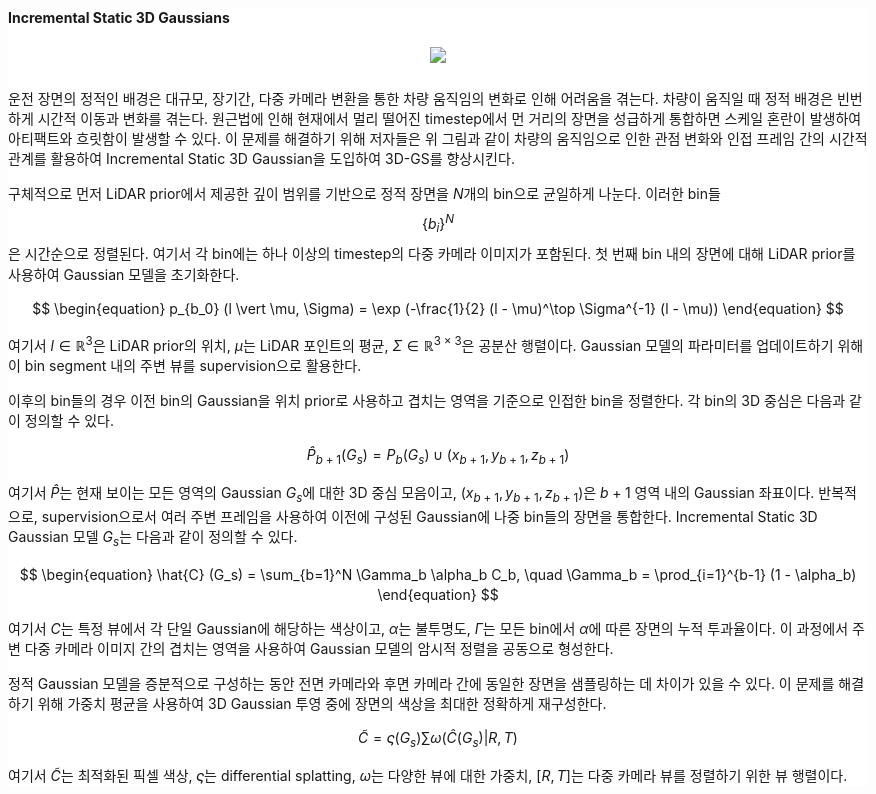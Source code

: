 #### Incremental Static 3D Gaussians
<center><img src='{{"/assets/img/driving-gaussian/driving-gaussian-fig3.webp" | relative_url}}' width="90%"></center>
<br>
운전 장면의 정적인 배경은 대규모, 장기간, 다중 카메라 변환을 통한 차량 움직임의 변화로 인해 어려움을 겪는다. 차량이 움직일 때 정적 배경은 빈번하게 시간적 이동과 변화를 겪는다. 원근법에 인해 현재에서 멀리 떨어진 timestep에서 먼 거리의 장면을 성급하게 통합하면 스케일 혼란이 발생하여 아티팩트와 흐릿함이 발생할 수 있다. 이 문제를 해결하기 위해 저자들은 위 그림과 같이 차량의 움직임으로 인한 관점 변화와 인접 프레임 간의 시간적 관계를 활용하여 Incremental Static 3D Gaussian을 도입하여 3D-GS를 향상시킨다.

구체적으로 먼저 LiDAR prior에서 제공한 깊이 범위를 기반으로 정적 장면을 $N$개의 bin으로 균일하게 나눈다. 이러한 bin들 $$\{b_i\}^N$$은 시간순으로 정렬된다. 여기서 각 bin에는 하나 이상의 timestep의 다중 카메라 이미지가 포함된다. 첫 번째 bin 내의 장면에 대해 LiDAR prior를 사용하여 Gaussian 모델을 초기화한다.

$$
\begin{equation}
p_{b_0} (l \vert \mu, \Sigma) = \exp (-\frac{1}{2} (l - \mu)^\top \Sigma^{-1} (l - \mu))
\end{equation}
$$

여기서 $l \in \mathbb{R}^3$은 LiDAR prior의 위치, $\mu$는 LiDAR 포인트의 평균, $\Sigma \in \mathbb{R}^{3 \times 3}$은 공분산 행렬이다. Gaussian 모델의 파라미터를 업데이트하기 위해 이 bin segment 내의 주변 뷰를 supervision으로 활용한다. 

이후의 bin들의 경우 이전 bin의 Gaussian을 위치 prior로 사용하고 겹치는 영역을 기준으로 인접한 bin을 정렬한다. 각 bin의 3D 중심은 다음과 같이 정의할 수 있다.

$$
\begin{equation}
\hat{P}_{b+1} (G_s) = P_b (G_s) \cup (x_{b+1}, y_{b+1}, z_{b+1})
\end{equation}
$$

여기서 $\hat{P}$는 현재 보이는 모든 영역의 Gaussian $G_s$에 대한 3D 중심 모음이고, $(x_{b+1}, y_{b+1}, z_{b+1})$은 $b+1$ 영역 내의 Gaussian 좌표이다. 반복적으로, supervision으로서 여러 주변 프레임을 사용하여 이전에 구성된 Gaussian에 나중 bin들의 장면을 통합한다. Incremental Static 3D Gaussian 모델 $G_s$는 다음과 같이 정의할 수 있다.

$$
\begin{equation}
\hat{C} (G_s) = \sum_{b=1}^N \Gamma_b \alpha_b C_b, \quad \Gamma_b = \prod_{i=1}^{b-1} (1 - \alpha_b)
\end{equation}
$$

여기서 $C$는 특정 뷰에서 각 단일 Gaussian에 해당하는 색상이고, $\alpha$는 불투명도, $\Gamma$는 모든 bin에서 $\alpha$에 따른 장면의 누적 투과율이다. 이 과정에서 주변 다중 카메라 이미지 간의 겹치는 영역을 사용하여 Gaussian 모델의 암시적 정렬을 공동으로 형성한다.

정적 Gaussian 모델을 증분적으로 구성하는 동안 전면 카메라와 후면 카메라 간에 동일한 장면을 샘플링하는 데 차이가 있을 수 있다. 이 문제를 해결하기 위해 가중치 평균을 사용하여 3D Gaussian 투영 중에 장면의 색상을 최대한 정확하게 재구성한다. 

$$
\begin{equation}
\tilde{C} = \varsigma (G_s) \sum \omega (\hat{C} (G_s) \vert R, T)
\end{equation}
$$

여기서 $\tilde{C}$는 최적화된 픽셀 색상, $\varsigma$는 differential splatting, $\omega$는 다양한 뷰에 대한 가중치, $[R, T]$는 다중 카메라 뷰를 정렬하기 위한 뷰 행렬이다.
